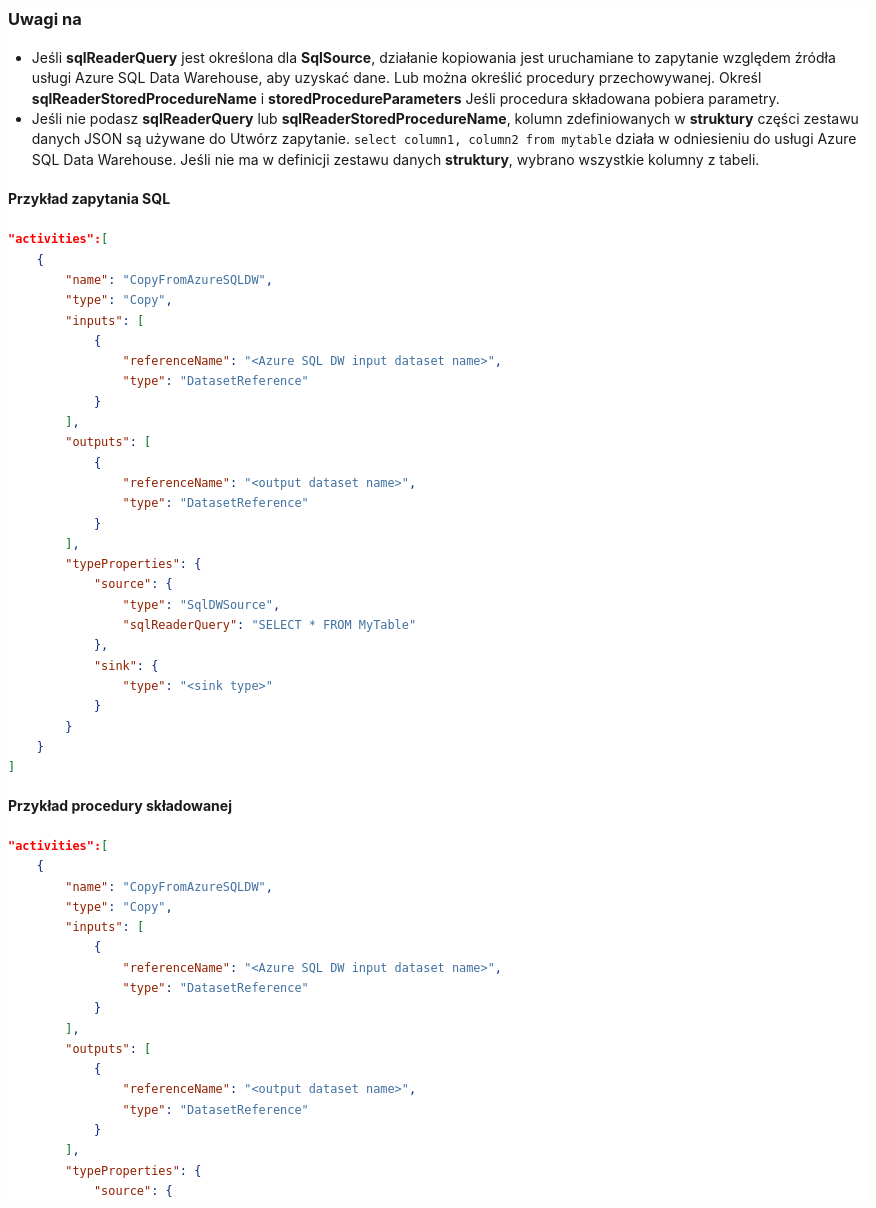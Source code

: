 ### <a name="points-to-note"></a>Uwagi na

- Jeśli **sqlReaderQuery** jest określona dla **SqlSource**, działanie kopiowania jest uruchamiane to zapytanie względem źródła usługi Azure SQL Data Warehouse, aby uzyskać dane. Lub można określić procedury przechowywanej. Określ **sqlReaderStoredProcedureName** i **storedProcedureParameters** Jeśli procedura składowana pobiera parametry.
- Jeśli nie podasz **sqlReaderQuery** lub **sqlReaderStoredProcedureName**, kolumn zdefiniowanych w **struktury** części zestawu danych JSON są używane do Utwórz zapytanie. `select column1, column2 from mytable` działa w odniesieniu do usługi Azure SQL Data Warehouse. Jeśli nie ma w definicji zestawu danych **struktury**, wybrano wszystkie kolumny z tabeli.

#### <a name="sql-query-example"></a>Przykład zapytania SQL

```json
"activities":[
    {
        "name": "CopyFromAzureSQLDW",
        "type": "Copy",
        "inputs": [
            {
                "referenceName": "<Azure SQL DW input dataset name>",
                "type": "DatasetReference"
            }
        ],
        "outputs": [
            {
                "referenceName": "<output dataset name>",
                "type": "DatasetReference"
            }
        ],
        "typeProperties": {
            "source": {
                "type": "SqlDWSource",
                "sqlReaderQuery": "SELECT * FROM MyTable"
            },
            "sink": {
                "type": "<sink type>"
            }
        }
    }
]
```

#### <a name="stored-procedure-example"></a>Przykład procedury składowanej

```json
"activities":[
    {
        "name": "CopyFromAzureSQLDW",
        "type": "Copy",
        "inputs": [
            {
                "referenceName": "<Azure SQL DW input dataset name>",
                "type": "DatasetReference"
            }
        ],
        "outputs": [
            {
                "referenceName": "<output dataset name>",
                "type": "DatasetReference"
            }
        ],
        "typeProperties": {
            "source": {
```